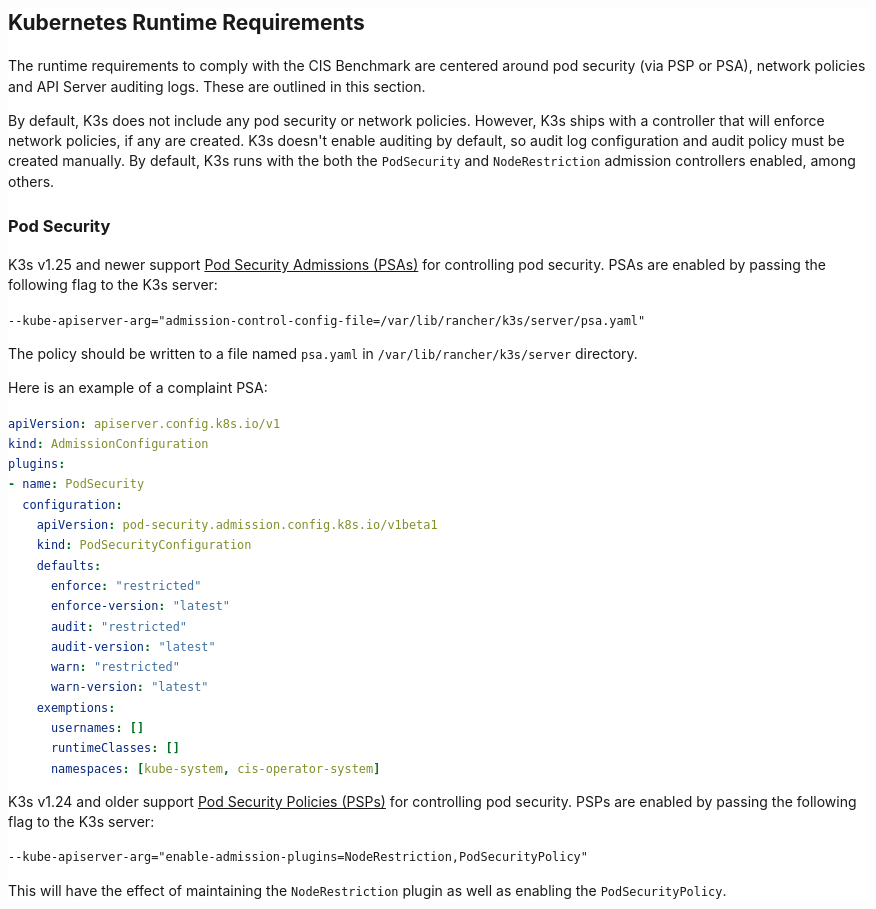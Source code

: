## Kubernetes Runtime Requirements

The runtime requirements to comply with the CIS Benchmark are centered around pod security (via PSP or PSA), network policies and API Server auditing logs. These are outlined in this section.

By default, K3s does not include any pod security or network policies. However, K3s ships with a controller that will enforce network policies, if any are created. K3s doesn't enable auditing by default, so audit log configuration and audit policy must be created manually. By default, K3s runs with the both the `PodSecurity` and `NodeRestriction` admission controllers enabled, among others.

### Pod Security

<Tabs>
<TabItem value="v1.25 and Newer" default>

K3s v1.25 and newer support [Pod Security Admissions (PSAs)](https://kubernetes.io/docs/concepts/security/pod-security-admission/) for controlling pod security. PSAs are enabled by passing the following flag to the K3s server:
```
--kube-apiserver-arg="admission-control-config-file=/var/lib/rancher/k3s/server/psa.yaml"
```

The policy should be written to a file named `psa.yaml` in `/var/lib/rancher/k3s/server` directory. 

Here is an example of a complaint PSA:
```yaml
apiVersion: apiserver.config.k8s.io/v1
kind: AdmissionConfiguration
plugins:
- name: PodSecurity
  configuration:
    apiVersion: pod-security.admission.config.k8s.io/v1beta1
    kind: PodSecurityConfiguration
    defaults:
      enforce: "restricted"
      enforce-version: "latest"
      audit: "restricted"
      audit-version: "latest"
      warn: "restricted"
      warn-version: "latest"
    exemptions:
      usernames: []
      runtimeClasses: []
      namespaces: [kube-system, cis-operator-system]
```
</TabItem>
<TabItem value="v1.24 and Older" default>

K3s v1.24 and older support [Pod Security Policies (PSPs)](https://v1-24.docs.kubernetes.io/docs/concepts/security/pod-security-policy/) for controlling pod security. PSPs are enabled by passing the following flag to the K3s server:

```
--kube-apiserver-arg="enable-admission-plugins=NodeRestriction,PodSecurityPolicy"
```
This will have the effect of maintaining the `NodeRestriction` plugin as well as enabling the `PodSecurityPolicy`. 
